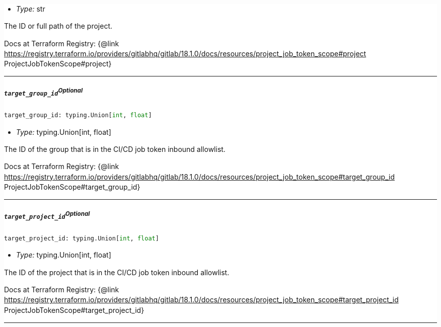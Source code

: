- *Type:* str

The ID or full path of the project.

Docs at Terraform Registry: {@link https://registry.terraform.io/providers/gitlabhq/gitlab/18.1.0/docs/resources/project_job_token_scope#project ProjectJobTokenScope#project}

---

##### `target_group_id`<sup>Optional</sup> <a name="target_group_id" id="@cdktf/provider-gitlab.projectJobTokenScope.ProjectJobTokenScopeConfig.property.targetGroupId"></a>

```python
target_group_id: typing.Union[int, float]
```

- *Type:* typing.Union[int, float]

The ID of the group that is in the CI/CD job token inbound allowlist.

Docs at Terraform Registry: {@link https://registry.terraform.io/providers/gitlabhq/gitlab/18.1.0/docs/resources/project_job_token_scope#target_group_id ProjectJobTokenScope#target_group_id}

---

##### `target_project_id`<sup>Optional</sup> <a name="target_project_id" id="@cdktf/provider-gitlab.projectJobTokenScope.ProjectJobTokenScopeConfig.property.targetProjectId"></a>

```python
target_project_id: typing.Union[int, float]
```

- *Type:* typing.Union[int, float]

The ID of the project that is in the CI/CD job token inbound allowlist.

Docs at Terraform Registry: {@link https://registry.terraform.io/providers/gitlabhq/gitlab/18.1.0/docs/resources/project_job_token_scope#target_project_id ProjectJobTokenScope#target_project_id}

---



